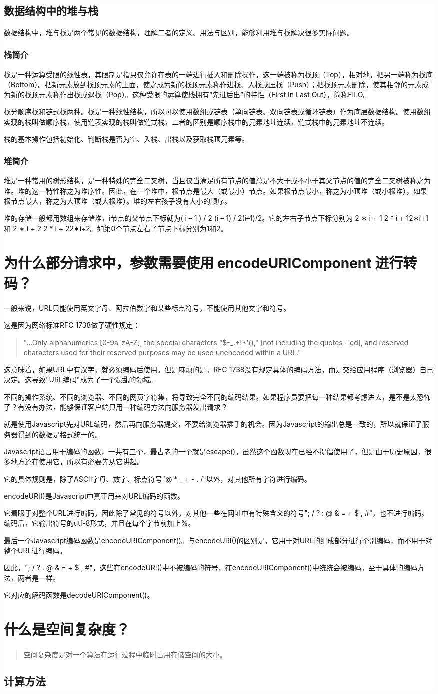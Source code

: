 ## 数据结构中的堆与栈  
  
数据结构中，堆与栈是两个常见的数据结构，理解二者的定义、用法与区别，能够利用堆与栈解决很多实际问题。  
  
### 栈简介  
  
栈是一种运算受限的线性表，其限制是指只仅允许在表的一端进行插入和删除操作，这一端被称为栈顶（Top），相对地，把另一端称为栈底（Bottom）。把新元素放到栈顶元素的上面，使之成为新的栈顶元素称作进栈、入栈或压栈（Push）；把栈顶元素删除，使其相邻的元素成为新的栈顶元素称作出栈或退栈（Pop）。这种受限的运算使栈拥有“先进后出”的特性（First In Last Out），简称FILO。  
  
栈分顺序栈和链式栈两种。栈是一种线性结构，所以可以使用数组或链表（单向链表、双向链表或循环链表）作为底层数据结构。使用数组实现的栈叫做顺序栈，使用链表实现的栈叫做链式栈，二者的区别是顺序栈中的元素地址连续，链式栈中的元素地址不连续。  
  
栈的基本操作包括初始化、判断栈是否为空、入栈、出栈以及获取栈顶元素等。  
  
### 堆简介  
  
堆是一种常用的树形结构，是一种特殊的完全二叉树，当且仅当满足所有节点的值总是不大于或不小于其父节点的值的完全二叉树被称之为堆。堆的这一特性称之为堆序性。因此，在一个堆中，根节点是最大（或最小）节点。如果根节点最小，称之为小顶堆（或小根堆），如果根节点最大，称之为大顶堆（或大根堆）。堆的左右孩子没有大小的顺序。  
  
堆的存储一般都用数组来存储堆，i节点的父节点下标就为( i – 1 ) / 2 (i – 1) / 2(i–1)/2。它的左右子节点下标分别为 2 ∗ i + 1 2 * i + 12∗i+1 和 2 ∗ i + 2 2 * i + 22∗i+2。如第0个节点左右子节点下标分别为1和2。  
  
# 为什么部分请求中，参数需要使用 encodeURIComponent 进行转码？  
一般来说，URL只能使用英文字母、阿拉伯数字和某些标点符号，不能使用其他文字和符号。  
  
这是因为网络标准RFC 1738做了硬性规定：  
  
> "...Only alphanumerics [0-9a-zA-Z], the special characters "$-_.+!*'()," [not including the quotes - ed], and reserved characters used for their reserved purposes may be used unencoded within a URL."  
  
这意味着，如果URL中有汉字，就必须编码后使用。但是麻烦的是，RFC 1738没有规定具体的编码方法，而是交给应用程序（浏览器）自己决定。这导致"URL编码"成为了一个混乱的领域。  
  
不同的操作系统、不同的浏览器、不同的网页字符集，将导致完全不同的编码结果。如果程序员要把每一种结果都考虑进去，是不是太恐怖了？有没有办法，能够保证客户端只用一种编码方法向服务器发出请求？  
  
就是使用Javascript先对URL编码，然后再向服务器提交，不要给浏览器插手的机会。因为Javascript的输出总是一致的，所以就保证了服务器得到的数据是格式统一的。  
  
Javascript语言用于编码的函数，一共有三个，最古老的一个就是escape()。虽然这个函数现在已经不提倡使用了，但是由于历史原因，很多地方还在使用它，所以有必要先从它讲起。  
  
它的具体规则是，除了ASCII字母、数字、标点符号"@ * _ + - . /"以外，对其他所有字符进行编码。  
  
encodeURI()是Javascript中真正用来对URL编码的函数。  
  
它着眼于对整个URL进行编码，因此除了常见的符号以外，对其他一些在网址中有特殊含义的符号"; / ? : @ & = + $ , #"，也不进行编码。编码后，它输出符号的utf-8形式，并且在每个字节前加上%。  
  
最后一个Javascript编码函数是encodeURIComponent()。与encodeURI()的区别是，它用于对URL的组成部分进行个别编码，而不用于对整个URL进行编码。  
  
因此，"; / ? : @ & = + $ , #"，这些在encodeURI()中不被编码的符号，在encodeURIComponent()中统统会被编码。至于具体的编码方法，两者是一样。  
  
它对应的解码函数是decodeURIComponent()。  
# 什么是空间复杂度？  
> 空间复杂度是对一个算法在运行过程中临时占用存储空间的大小。  
  
## 计算方法  
  